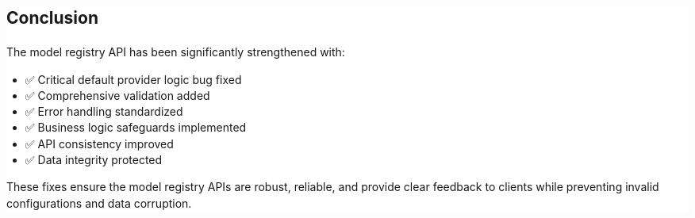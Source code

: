 ## Conclusion

The model registry API has been significantly strengthened with:
- ✅ Critical default provider logic bug fixed
- ✅ Comprehensive validation added
- ✅ Error handling standardized  
- ✅ Business logic safeguards implemented
- ✅ API consistency improved
- ✅ Data integrity protected

These fixes ensure the model registry APIs are robust, reliable, and provide clear feedback to clients while preventing invalid configurations and data corruption.